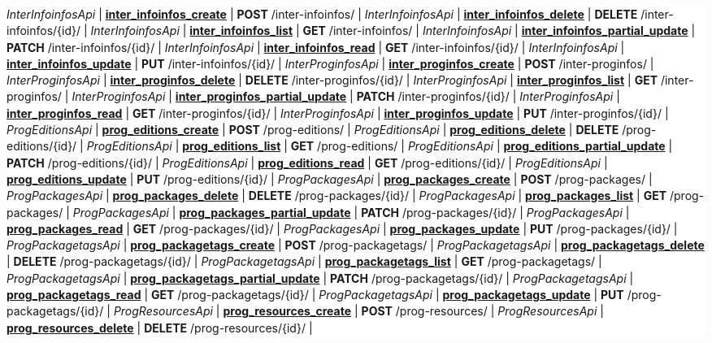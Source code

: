 *InterInfoinfosApi* | [**inter_infoinfos_create**](docs/InterInfoinfosApi.md#inter_infoinfos_create) | **POST** /inter-infoinfos/ | 
*InterInfoinfosApi* | [**inter_infoinfos_delete**](docs/InterInfoinfosApi.md#inter_infoinfos_delete) | **DELETE** /inter-infoinfos/{id}/ | 
*InterInfoinfosApi* | [**inter_infoinfos_list**](docs/InterInfoinfosApi.md#inter_infoinfos_list) | **GET** /inter-infoinfos/ | 
*InterInfoinfosApi* | [**inter_infoinfos_partial_update**](docs/InterInfoinfosApi.md#inter_infoinfos_partial_update) | **PATCH** /inter-infoinfos/{id}/ | 
*InterInfoinfosApi* | [**inter_infoinfos_read**](docs/InterInfoinfosApi.md#inter_infoinfos_read) | **GET** /inter-infoinfos/{id}/ | 
*InterInfoinfosApi* | [**inter_infoinfos_update**](docs/InterInfoinfosApi.md#inter_infoinfos_update) | **PUT** /inter-infoinfos/{id}/ | 
*InterProginfosApi* | [**inter_proginfos_create**](docs/InterProginfosApi.md#inter_proginfos_create) | **POST** /inter-proginfos/ | 
*InterProginfosApi* | [**inter_proginfos_delete**](docs/InterProginfosApi.md#inter_proginfos_delete) | **DELETE** /inter-proginfos/{id}/ | 
*InterProginfosApi* | [**inter_proginfos_list**](docs/InterProginfosApi.md#inter_proginfos_list) | **GET** /inter-proginfos/ | 
*InterProginfosApi* | [**inter_proginfos_partial_update**](docs/InterProginfosApi.md#inter_proginfos_partial_update) | **PATCH** /inter-proginfos/{id}/ | 
*InterProginfosApi* | [**inter_proginfos_read**](docs/InterProginfosApi.md#inter_proginfos_read) | **GET** /inter-proginfos/{id}/ | 
*InterProginfosApi* | [**inter_proginfos_update**](docs/InterProginfosApi.md#inter_proginfos_update) | **PUT** /inter-proginfos/{id}/ | 
*ProgEditionsApi* | [**prog_editions_create**](docs/ProgEditionsApi.md#prog_editions_create) | **POST** /prog-editions/ | 
*ProgEditionsApi* | [**prog_editions_delete**](docs/ProgEditionsApi.md#prog_editions_delete) | **DELETE** /prog-editions/{id}/ | 
*ProgEditionsApi* | [**prog_editions_list**](docs/ProgEditionsApi.md#prog_editions_list) | **GET** /prog-editions/ | 
*ProgEditionsApi* | [**prog_editions_partial_update**](docs/ProgEditionsApi.md#prog_editions_partial_update) | **PATCH** /prog-editions/{id}/ | 
*ProgEditionsApi* | [**prog_editions_read**](docs/ProgEditionsApi.md#prog_editions_read) | **GET** /prog-editions/{id}/ | 
*ProgEditionsApi* | [**prog_editions_update**](docs/ProgEditionsApi.md#prog_editions_update) | **PUT** /prog-editions/{id}/ | 
*ProgPackagesApi* | [**prog_packages_create**](docs/ProgPackagesApi.md#prog_packages_create) | **POST** /prog-packages/ | 
*ProgPackagesApi* | [**prog_packages_delete**](docs/ProgPackagesApi.md#prog_packages_delete) | **DELETE** /prog-packages/{id}/ | 
*ProgPackagesApi* | [**prog_packages_list**](docs/ProgPackagesApi.md#prog_packages_list) | **GET** /prog-packages/ | 
*ProgPackagesApi* | [**prog_packages_partial_update**](docs/ProgPackagesApi.md#prog_packages_partial_update) | **PATCH** /prog-packages/{id}/ | 
*ProgPackagesApi* | [**prog_packages_read**](docs/ProgPackagesApi.md#prog_packages_read) | **GET** /prog-packages/{id}/ | 
*ProgPackagesApi* | [**prog_packages_update**](docs/ProgPackagesApi.md#prog_packages_update) | **PUT** /prog-packages/{id}/ | 
*ProgPackagetagsApi* | [**prog_packagetags_create**](docs/ProgPackagetagsApi.md#prog_packagetags_create) | **POST** /prog-packagetags/ | 
*ProgPackagetagsApi* | [**prog_packagetags_delete**](docs/ProgPackagetagsApi.md#prog_packagetags_delete) | **DELETE** /prog-packagetags/{id}/ | 
*ProgPackagetagsApi* | [**prog_packagetags_list**](docs/ProgPackagetagsApi.md#prog_packagetags_list) | **GET** /prog-packagetags/ | 
*ProgPackagetagsApi* | [**prog_packagetags_partial_update**](docs/ProgPackagetagsApi.md#prog_packagetags_partial_update) | **PATCH** /prog-packagetags/{id}/ | 
*ProgPackagetagsApi* | [**prog_packagetags_read**](docs/ProgPackagetagsApi.md#prog_packagetags_read) | **GET** /prog-packagetags/{id}/ | 
*ProgPackagetagsApi* | [**prog_packagetags_update**](docs/ProgPackagetagsApi.md#prog_packagetags_update) | **PUT** /prog-packagetags/{id}/ | 
*ProgResourcesApi* | [**prog_resources_create**](docs/ProgResourcesApi.md#prog_resources_create) | **POST** /prog-resources/ | 
*ProgResourcesApi* | [**prog_resources_delete**](docs/ProgResourcesApi.md#prog_resources_delete) | **DELETE** /prog-resources/{id}/ | 
